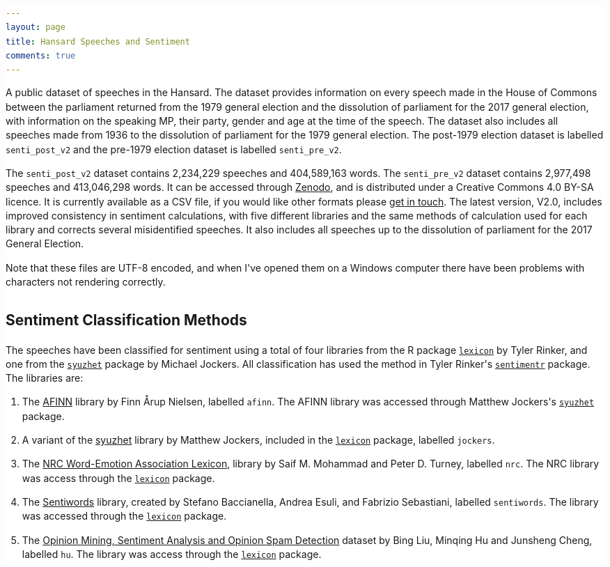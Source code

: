 ```yaml
---
layout: page
title: Hansard Speeches and Sentiment
comments: true
---
```

A public dataset of speeches in the Hansard. The dataset provides information on every speech made in the House of Commons between the parliament returned from the 1979 general election and the dissolution of parliament for the 2017 general election, with information on the speaking MP, their party, gender and age at the time of the speech. The dataset also includes all speeches made from 1936 to the dissolution of parliament for the 1979 general election. The post-1979 election dataset is labelled `senti_post_v2` and the pre-1979 election dataset is labelled `senti_pre_v2`.

The `senti_post_v2` dataset contains 2,234,229 speeches and 404,589,163 words. The `senti_pre_v2` dataset contains 2,977,498 speeches and 413,046,298 words. It can be accessed through [Zenodo](https://zenodo.org/record/579712), and is distributed under a Creative Commons 4.0 BY-SA licence. It is currently available as a CSV file, if you would like other formats please [get in touch](mailto:evanodell91@gmail.com). The latest version, V2.0, includes improved consistency in sentiment calculations, with five different libraries and the same methods of calculation used for each library and corrects several misidentified speeches. It also includes all speeches up to the dissolution of parliament for the 2017 General Election.

Note that these files are UTF-8 encoded, and when I've opened them on a Windows computer there have been problems with characters not rendering correctly.

## Sentiment Classification Methods

The speeches have been classified for sentiment using a total of four libraries from the R package [`lexicon`](https://cran.r-project.org/package=lexicon) by Tyler Rinker, and one from the [`syuzhet`](https://cran.r-project.org/package=syuzhet) package by Michael Jockers. All classification has used the method in Tyler Rinker's [`sentimentr`](https://cran.r-project.org/package=sentimentr) package. The libraries are:

1. The [AFINN](http://www2.imm.dtu.dk/pubdb/views/publication_details.php?id=6010) library by Finn Årup Nielsen, labelled `afinn`. The AFINN library was accessed through Matthew Jockers's [`syuzhet`](https://cran.r-project.org/package=syuzhet) package.

2. A variant of the [syuzhet](https://cran.r-project.org/package=syuzhet) library by Matthew Jockers, included in the [`lexicon`](https://cran.r-project.org/package=lexicon) package, labelled `jockers`.

4. The [NRC Word-Emotion Association Lexicon](http://saifmohammad.com/WebPages/lexicons.html), library by Saif M. Mohammad and Peter D. Turney, labelled `nrc`. The NRC library was access through the [`lexicon`](https://cran.r-project.org/package=lexicon) package.

5. The [Sentiwords](http://sentiwordnet.isti.cnr.it/) library, created by Stefano Baccianella, Andrea Esuli, and Fabrizio Sebastiani, labelled `sentiwords`. The library was accessed through the [`lexicon`](https://cran.r-project.org/package=lexicon) package.

5. The [Opinion Mining, Sentiment Analysis and Opinion Spam Detection](https://www.cs.uic.edu/~liub/FBS/sentiment-analysis.html
) dataset by Bing Liu, Minqing Hu and Junsheng Cheng, labelled `hu`. The library was access through the [`lexicon`](https://cran.r-project.org/package=lexicon) package.
